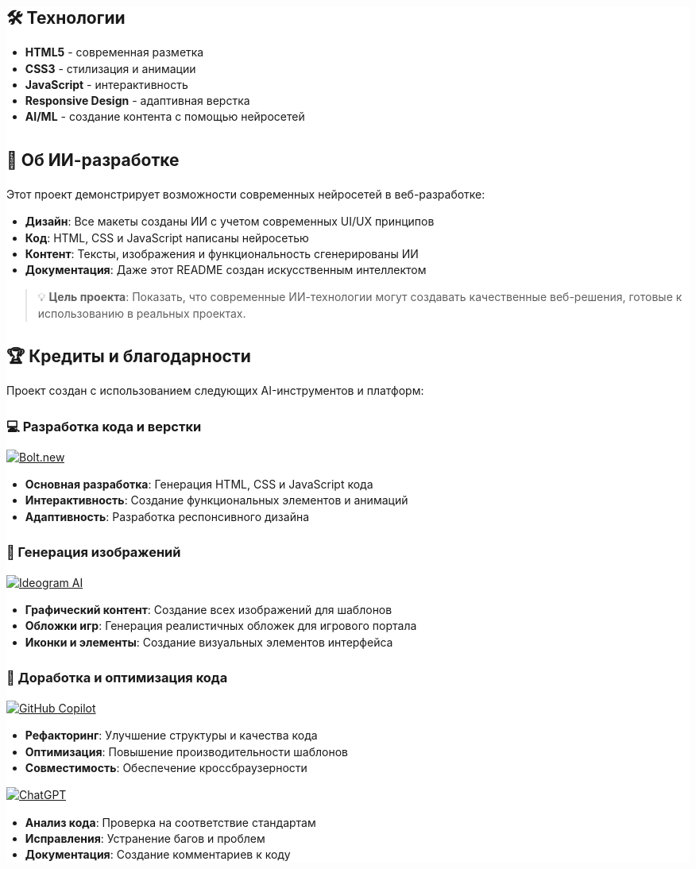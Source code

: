## 🛠️ Технологии

- **HTML5** - современная разметка
- **CSS3** - стилизация и анимации
- **JavaScript** - интерактивность
- **Responsive Design** - адаптивная верстка
- **AI/ML** - создание контента с помощью нейросетей

## 🤖 Об ИИ-разработке

Этот проект демонстрирует возможности современных нейросетей в веб-разработке:

- **Дизайн**: Все макеты созданы ИИ с учетом современных UI/UX принципов
- **Код**: HTML, CSS и JavaScript написаны нейросетью
- **Контент**: Тексты, изображения и функциональность сгенерированы ИИ
- **Документация**: Даже этот README создан искусственным интеллектом

> 💡 **Цель проекта**: Показать, что современные ИИ-технологии могут создавать качественные веб-решения, готовые к использованию в реальных проектах.

## 🏆 Кредиты и благодарности

Проект создан с использованием следующих AI-инструментов и платформ:

### 💻 Разработка кода и верстки
[![Bolt.new](https://img.shields.io/badge/Bolt.new-Code%20Generation-orange?style=flat-square&logo=bolt)](https://bolt.new)
- **Основная разработка**: Генерация HTML, CSS и JavaScript кода
- **Интерактивность**: Создание функциональных элементов и анимаций
- **Адаптивность**: Разработка респонсивного дизайна

### 🎨 Генерация изображений
[![Ideogram AI](https://img.shields.io/badge/Ideogram.ai-Image%20Generation-purple?style=flat-square&logo=image)](https://ideogram.ai)
- **Графический контент**: Создание всех изображений для шаблонов
- **Обложки игр**: Генерация реалистичных обложек для игрового портала
- **Иконки и элементы**: Создание визуальных элементов интерфейса

### 🔧 Доработка и оптимизация кода
[![GitHub Copilot](https://img.shields.io/badge/GitHub%20Copilot-Code%20Enhancement-blue?style=flat-square&logo=github)](https://github.com/features/copilot)
- **Рефакторинг**: Улучшение структуры и качества кода
- **Оптимизация**: Повышение производительности шаблонов
- **Совместимость**: Обеспечение кроссбраузерности

[![ChatGPT](https://img.shields.io/badge/ChatGPT-Code%20Review-green?style=flat-square&logo=openai)](https://chatgpt.com)
- **Анализ кода**: Проверка на соответствие стандартам
- **Исправления**: Устранение багов и проблем
- **Документация**: Создание комментариев к коду
